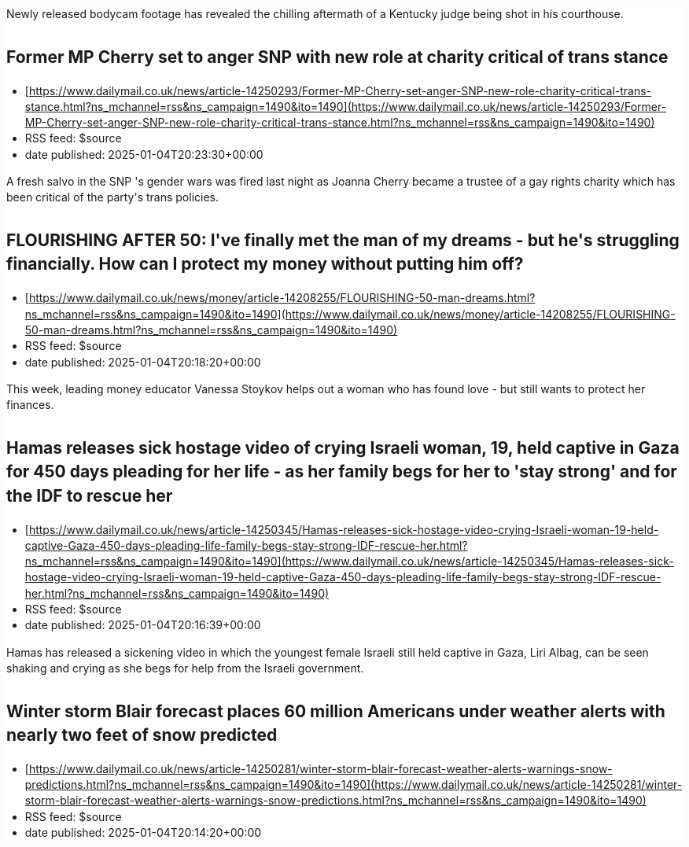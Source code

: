 Newly released bodycam footage has revealed the chilling aftermath of a Kentucky judge being shot in his courthouse.

## Former MP Cherry set to anger SNP with new role at charity critical of trans stance
 - [https://www.dailymail.co.uk/news/article-14250293/Former-MP-Cherry-set-anger-SNP-new-role-charity-critical-trans-stance.html?ns_mchannel=rss&ns_campaign=1490&ito=1490](https://www.dailymail.co.uk/news/article-14250293/Former-MP-Cherry-set-anger-SNP-new-role-charity-critical-trans-stance.html?ns_mchannel=rss&ns_campaign=1490&ito=1490)
 - RSS feed: $source
 - date published: 2025-01-04T20:23:30+00:00

A fresh salvo in the SNP 's gender wars was fired last night as Joanna Cherry became a trustee of a gay rights charity which has been critical of the party's trans policies.

## FLOURISHING AFTER 50: I've finally met the man of my dreams - but he's struggling financially. How can I protect my money without putting him off?
 - [https://www.dailymail.co.uk/news/money/article-14208255/FLOURISHING-50-man-dreams.html?ns_mchannel=rss&ns_campaign=1490&ito=1490](https://www.dailymail.co.uk/news/money/article-14208255/FLOURISHING-50-man-dreams.html?ns_mchannel=rss&ns_campaign=1490&ito=1490)
 - RSS feed: $source
 - date published: 2025-01-04T20:18:20+00:00

This week, leading money educator Vanessa Stoykov helps out a woman who has found love - but still wants to protect her finances.

## Hamas releases sick hostage video of crying Israeli woman, 19, held captive in Gaza for 450 days pleading for her life - as her family begs for her to 'stay strong' and for the IDF to rescue her
 - [https://www.dailymail.co.uk/news/article-14250345/Hamas-releases-sick-hostage-video-crying-Israeli-woman-19-held-captive-Gaza-450-days-pleading-life-family-begs-stay-strong-IDF-rescue-her.html?ns_mchannel=rss&ns_campaign=1490&ito=1490](https://www.dailymail.co.uk/news/article-14250345/Hamas-releases-sick-hostage-video-crying-Israeli-woman-19-held-captive-Gaza-450-days-pleading-life-family-begs-stay-strong-IDF-rescue-her.html?ns_mchannel=rss&ns_campaign=1490&ito=1490)
 - RSS feed: $source
 - date published: 2025-01-04T20:16:39+00:00

Hamas has released a sickening video in which the youngest female Israeli still held captive in Gaza, Liri Albag, can be seen shaking and crying as she begs for help from the Israeli government.

## Winter storm Blair forecast places 60 million Americans under weather alerts with nearly two feet of snow predicted
 - [https://www.dailymail.co.uk/news/article-14250281/winter-storm-blair-forecast-weather-alerts-warnings-snow-predictions.html?ns_mchannel=rss&ns_campaign=1490&ito=1490](https://www.dailymail.co.uk/news/article-14250281/winter-storm-blair-forecast-weather-alerts-warnings-snow-predictions.html?ns_mchannel=rss&ns_campaign=1490&ito=1490)
 - RSS feed: $source
 - date published: 2025-01-04T20:14:20+00:00

